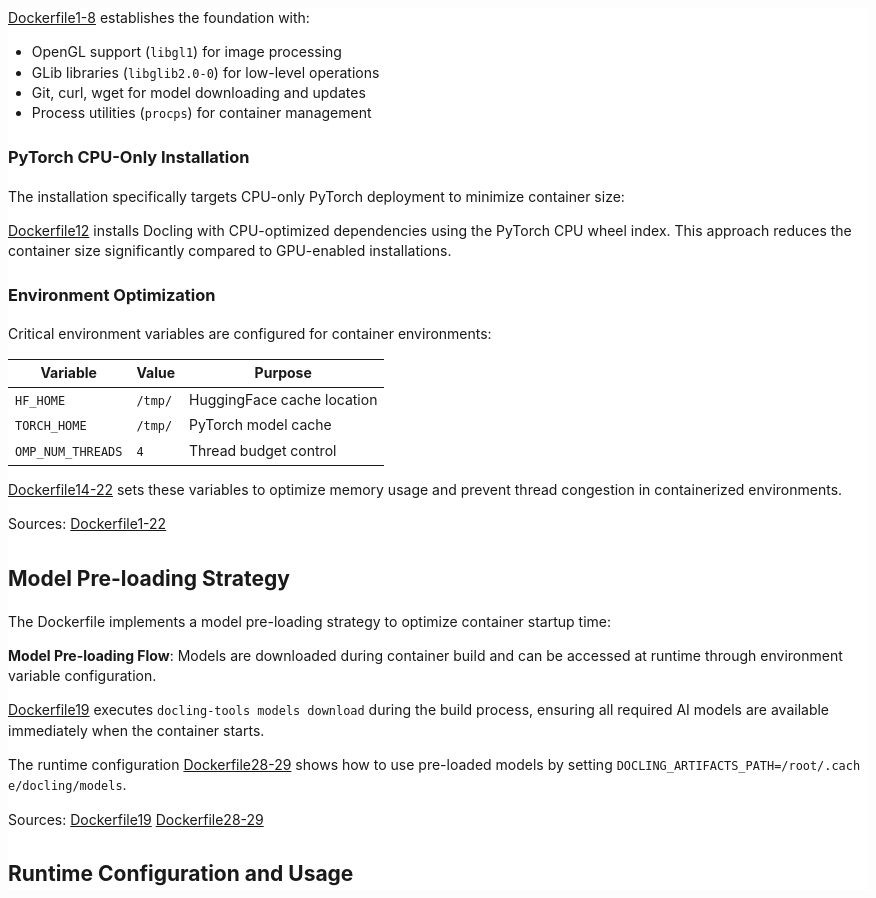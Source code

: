 [Dockerfile1-8](https://github.com/docling-project/docling/blob/f7244a43/Dockerfile#L1-L8) establishes the foundation with:

- OpenGL support (`libgl1`) for image processing
- GLib libraries (`libglib2.0-0`) for low-level operations
- Git, curl, wget for model downloading and updates
- Process utilities (`procps`) for container management

### PyTorch CPU-Only Installation

The installation specifically targets CPU-only PyTorch deployment to minimize container size:

[Dockerfile12](https://github.com/docling-project/docling/blob/f7244a43/Dockerfile#L12-L12) installs Docling with CPU-optimized dependencies using the PyTorch CPU wheel index. This approach reduces the container size significantly compared to GPU-enabled installations.

### Environment Optimization

Critical environment variables are configured for container environments:

| Variable          | Value   | Purpose                    |
| ----------------- | ------- | -------------------------- |
| `HF_HOME`         | `/tmp/` | HuggingFace cache location |
| `TORCH_HOME`      | `/tmp/` | PyTorch model cache        |
| `OMP_NUM_THREADS` | `4`     | Thread budget control      |

[Dockerfile14-22](https://github.com/docling-project/docling/blob/f7244a43/Dockerfile#L14-L22) sets these variables to optimize memory usage and prevent thread congestion in containerized environments.

Sources: [Dockerfile1-22](https://github.com/docling-project/docling/blob/f7244a43/Dockerfile#L1-L22)

## Model Pre-loading Strategy

The Dockerfile implements a model pre-loading strategy to optimize container startup time:

```
```

**Model Pre-loading Flow**: Models are downloaded during container build and can be accessed at runtime through environment variable configuration.

[Dockerfile19](https://github.com/docling-project/docling/blob/f7244a43/Dockerfile#L19-L19) executes `docling-tools models download` during the build process, ensuring all required AI models are available immediately when the container starts.

The runtime configuration [Dockerfile28-29](https://github.com/docling-project/docling/blob/f7244a43/Dockerfile#L28-L29) shows how to use pre-loaded models by setting `DOCLING_ARTIFACTS_PATH=/root/.cache/docling/models`.

Sources: [Dockerfile19](https://github.com/docling-project/docling/blob/f7244a43/Dockerfile#L19-L19) [Dockerfile28-29](https://github.com/docling-project/docling/blob/f7244a43/Dockerfile#L28-L29)

## Runtime Configuration and Usage
